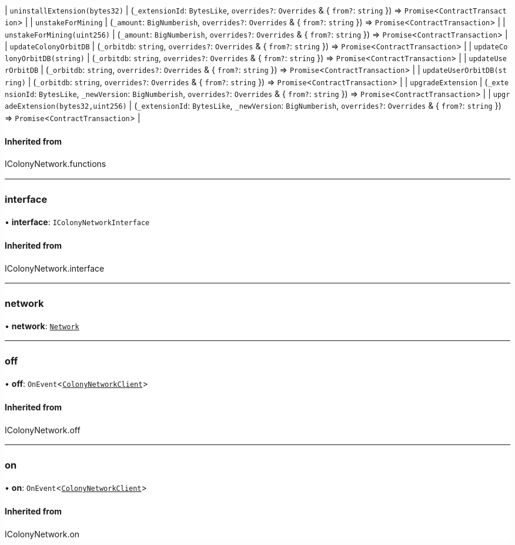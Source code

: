 | `uninstallExtension(bytes32)` | (`_extensionId`: `BytesLike`, `overrides?`: `Overrides` & { `from?`: `string`  }) => `Promise`<`ContractTransaction`\> |
| `unstakeForMining` | (`_amount`: `BigNumberish`, `overrides?`: `Overrides` & { `from?`: `string`  }) => `Promise`<`ContractTransaction`\> |
| `unstakeForMining(uint256)` | (`_amount`: `BigNumberish`, `overrides?`: `Overrides` & { `from?`: `string`  }) => `Promise`<`ContractTransaction`\> |
| `updateColonyOrbitDB` | (`_orbitdb`: `string`, `overrides?`: `Overrides` & { `from?`: `string`  }) => `Promise`<`ContractTransaction`\> |
| `updateColonyOrbitDB(string)` | (`_orbitdb`: `string`, `overrides?`: `Overrides` & { `from?`: `string`  }) => `Promise`<`ContractTransaction`\> |
| `updateUserOrbitDB` | (`_orbitdb`: `string`, `overrides?`: `Overrides` & { `from?`: `string`  }) => `Promise`<`ContractTransaction`\> |
| `updateUserOrbitDB(string)` | (`_orbitdb`: `string`, `overrides?`: `Overrides` & { `from?`: `string`  }) => `Promise`<`ContractTransaction`\> |
| `upgradeExtension` | (`_extensionId`: `BytesLike`, `_newVersion`: `BigNumberish`, `overrides?`: `Overrides` & { `from?`: `string`  }) => `Promise`<`ContractTransaction`\> |
| `upgradeExtension(bytes32,uint256)` | (`_extensionId`: `BytesLike`, `_newVersion`: `BigNumberish`, `overrides?`: `Overrides` & { `from?`: `string`  }) => `Promise`<`ContractTransaction`\> |

#### Inherited from

IColonyNetwork.functions

___

### interface

• **interface**: `IColonyNetworkInterface`

#### Inherited from

IColonyNetwork.interface

___

### network

• **network**: [`Network`](../enums/Network.md)

___

### off

• **off**: `OnEvent`<[`ColonyNetworkClient`](ColonyNetworkClient.md)\>

#### Inherited from

IColonyNetwork.off

___

### on

• **on**: `OnEvent`<[`ColonyNetworkClient`](ColonyNetworkClient.md)\>

#### Inherited from

IColonyNetwork.on
